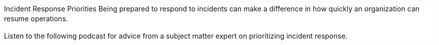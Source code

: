 Incident Response Priorities
Being prepared to respond to incidents can make a difference in how quickly an organization can resume operations. 

Listen to the following podcast for advice from a subject matter expert on prioritizing incident response. 

